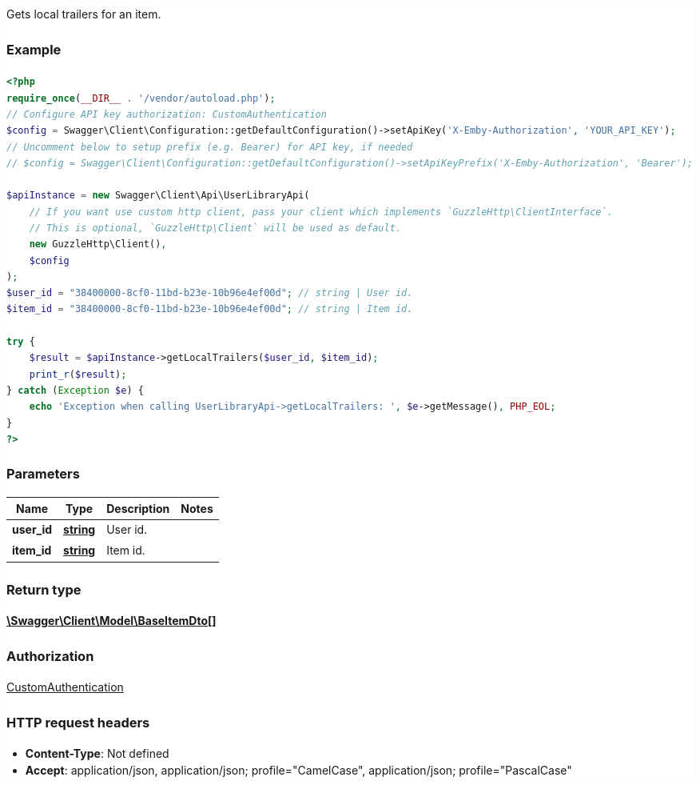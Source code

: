 Gets local trailers for an item.

### Example
```php
<?php
require_once(__DIR__ . '/vendor/autoload.php');
// Configure API key authorization: CustomAuthentication
$config = Swagger\Client\Configuration::getDefaultConfiguration()->setApiKey('X-Emby-Authorization', 'YOUR_API_KEY');
// Uncomment below to setup prefix (e.g. Bearer) for API key, if needed
// $config = Swagger\Client\Configuration::getDefaultConfiguration()->setApiKeyPrefix('X-Emby-Authorization', 'Bearer');

$apiInstance = new Swagger\Client\Api\UserLibraryApi(
    // If you want use custom http client, pass your client which implements `GuzzleHttp\ClientInterface`.
    // This is optional, `GuzzleHttp\Client` will be used as default.
    new GuzzleHttp\Client(),
    $config
);
$user_id = "38400000-8cf0-11bd-b23e-10b96e4ef00d"; // string | User id.
$item_id = "38400000-8cf0-11bd-b23e-10b96e4ef00d"; // string | Item id.

try {
    $result = $apiInstance->getLocalTrailers($user_id, $item_id);
    print_r($result);
} catch (Exception $e) {
    echo 'Exception when calling UserLibraryApi->getLocalTrailers: ', $e->getMessage(), PHP_EOL;
}
?>
```

### Parameters

Name | Type | Description  | Notes
------------- | ------------- | ------------- | -------------
 **user_id** | [**string**](../Model/.md)| User id. |
 **item_id** | [**string**](../Model/.md)| Item id. |

### Return type

[**\Swagger\Client\Model\BaseItemDto[]**](../Model/BaseItemDto.md)

### Authorization

[CustomAuthentication](../../README.md#CustomAuthentication)

### HTTP request headers

 - **Content-Type**: Not defined
 - **Accept**: application/json, application/json; profile=\"CamelCase\", application/json; profile=\"PascalCase\"
